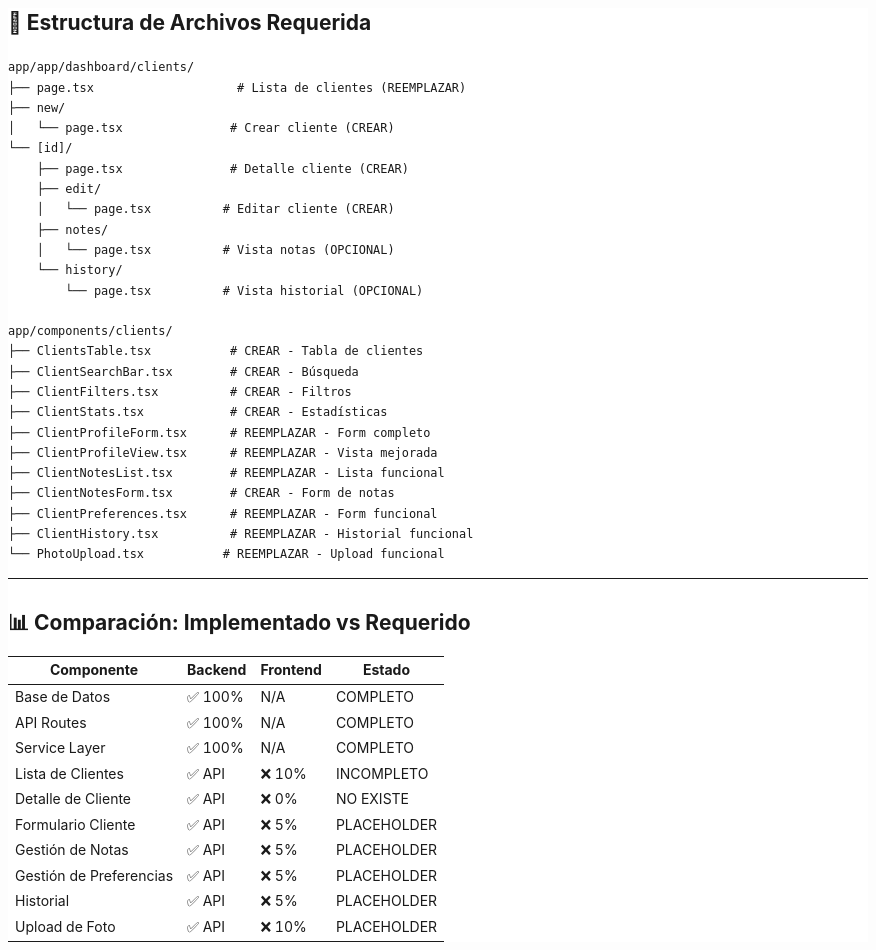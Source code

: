 
## 🔧 Estructura de Archivos Requerida

```
app/app/dashboard/clients/
├── page.tsx                    # Lista de clientes (REEMPLAZAR)
├── new/
│   └── page.tsx               # Crear cliente (CREAR)
└── [id]/
    ├── page.tsx               # Detalle cliente (CREAR)
    ├── edit/
    │   └── page.tsx          # Editar cliente (CREAR)
    ├── notes/
    │   └── page.tsx          # Vista notas (OPCIONAL)
    └── history/
        └── page.tsx          # Vista historial (OPCIONAL)

app/components/clients/
├── ClientsTable.tsx           # CREAR - Tabla de clientes
├── ClientSearchBar.tsx        # CREAR - Búsqueda
├── ClientFilters.tsx          # CREAR - Filtros
├── ClientStats.tsx            # CREAR - Estadísticas
├── ClientProfileForm.tsx      # REEMPLAZAR - Form completo
├── ClientProfileView.tsx      # REEMPLAZAR - Vista mejorada
├── ClientNotesList.tsx        # REEMPLAZAR - Lista funcional
├── ClientNotesForm.tsx        # CREAR - Form de notas
├── ClientPreferences.tsx      # REEMPLAZAR - Form funcional
├── ClientHistory.tsx          # REEMPLAZAR - Historial funcional
└── PhotoUpload.tsx           # REEMPLAZAR - Upload funcional
```

---

## 📊 Comparación: Implementado vs Requerido

| Componente | Backend | Frontend | Estado |
|------------|---------|----------|--------|
| Base de Datos | ✅ 100% | N/A | COMPLETO |
| API Routes | ✅ 100% | N/A | COMPLETO |
| Service Layer | ✅ 100% | N/A | COMPLETO |
| Lista de Clientes | ✅ API | ❌ 10% | INCOMPLETO |
| Detalle de Cliente | ✅ API | ❌ 0% | NO EXISTE |
| Formulario Cliente | ✅ API | ❌ 5% | PLACEHOLDER |
| Gestión de Notas | ✅ API | ❌ 5% | PLACEHOLDER |
| Gestión de Preferencias | ✅ API | ❌ 5% | PLACEHOLDER |
| Historial | ✅ API | ❌ 5% | PLACEHOLDER |
| Upload de Foto | ✅ API | ❌ 10% | PLACEHOLDER |
